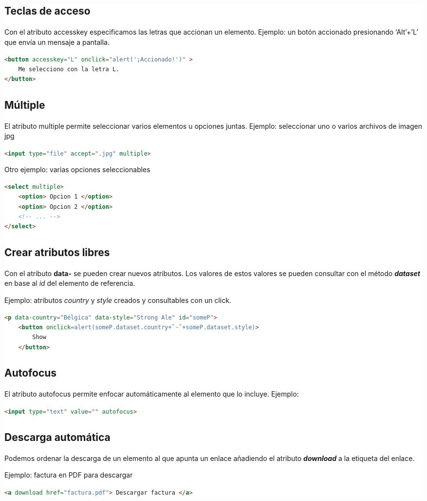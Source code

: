 
## Teclas de acceso
Con el atributo accesskey especificamos las letras que accionan un elemento. 
Ejemplo: un botón accionado presionando ‘Alt’+’L’ que envía un mensaje a pantalla.
```html
<button accesskey="L" onclick="alert('¡Accionado!')" >
    Me selecciono con la letra L.
</button>
```

## Múltiple
El atributo multiple permite seleccionar varios elementos u opciones juntas. 
Ejemplo: seleccionar uno o varios archivos de imagen jpg
```html
<input type="file" accept=".jpg" multiple>
```
Otro ejemplo: varias opciones seleccionables
```html
<select multiple>
	<option> Opcion 1 </option>
    <option> Opcion 2 </option>
    <!-- ... -->
</select>
```

## Crear atributos libres
Con el atributo **data-** se pueden crear nuevos atributos. Los valores de estos valores se pueden consultar con el método ***dataset***  en base al *id* del elemento de referencia.

Ejemplo: atributos *country* y *style* creados y consultables con un click.
```html
<p data-country="Bélgica" data-style="Strong Ale" id="someP"> 
    <button onclick=alert(someP.dataset.country+`-`+someP.dataset.style)>
        Show 
    </button>
```


## Autofocus
El atributo autofocus permite enfocar automáticamente al elemento que lo incluye. Ejemplo:
```html
<input type="text" value="" autofocus>
```

## Descarga automática
Podemos ordenar la descarga de un elemento al que apunta un enlace añadiendo el atributo ***download*** a la etiqueta del enlace.

Ejemplo: factura en PDF para descargar
```html
<a download href="factura.pdf"> Descargar factura </a>
```
